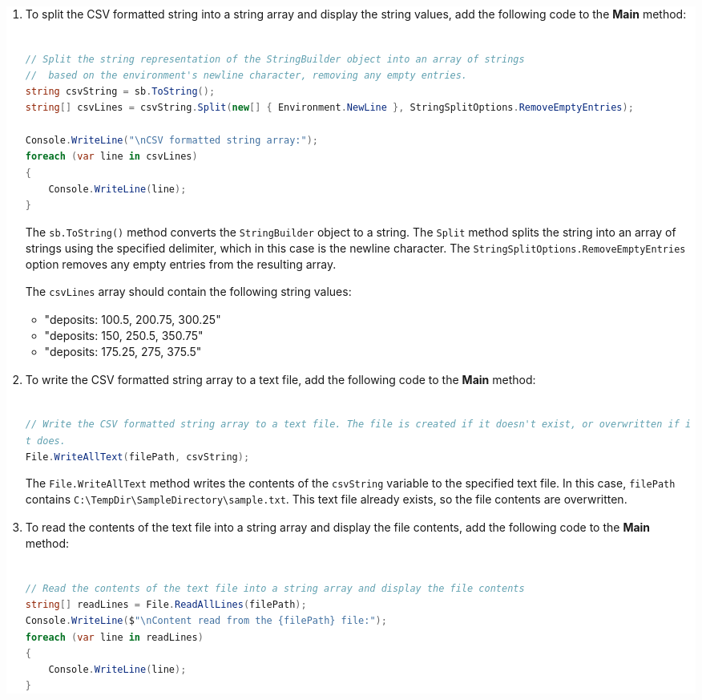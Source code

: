 1. To split the CSV formatted string into a string array and display the string values, add the following code to the **Main** method:

    ```csharp

    // Split the string representation of the StringBuilder object into an array of strings 
    //  based on the environment's newline character, removing any empty entries.
    string csvString = sb.ToString();
    string[] csvLines = csvString.Split(new[] { Environment.NewLine }, StringSplitOptions.RemoveEmptyEntries);

    Console.WriteLine("\nCSV formatted string array:");
    foreach (var line in csvLines)
    {
        Console.WriteLine(line);
    }

    ```

    The `sb.ToString()` method converts the `StringBuilder` object to a string. The `Split` method splits the string into an array of strings using the specified delimiter, which in this case is the newline character. The `StringSplitOptions.RemoveEmptyEntries` option removes any empty entries from the resulting array.

    The `csvLines` array should contain the following string values:
    - "deposits: 100.5, 200.75, 300.25"
    - "deposits: 150, 250.5, 350.75"
    - "deposits: 175.25, 275, 375.5"

1. To write the CSV formatted string array to a text file, add the following code to the **Main** method:

    ```csharp

    // Write the CSV formatted string array to a text file. The file is created if it doesn't exist, or overwritten if it does. 
    File.WriteAllText(filePath, csvString);

    ```

    The `File.WriteAllText` method writes the contents of the `csvString` variable to the specified text file. In this case, `filePath` contains `C:\TempDir\SampleDirectory\sample.txt`. This text file already exists, so the file contents are overwritten.

1. To read the contents of the text file into a string array and display the file contents, add the following code to the **Main** method:

    ```csharp

    // Read the contents of the text file into a string array and display the file contents
    string[] readLines = File.ReadAllLines(filePath);
    Console.WriteLine($"\nContent read from the {filePath} file:");
    foreach (var line in readLines)
    {
        Console.WriteLine(line);
    }

    ```
